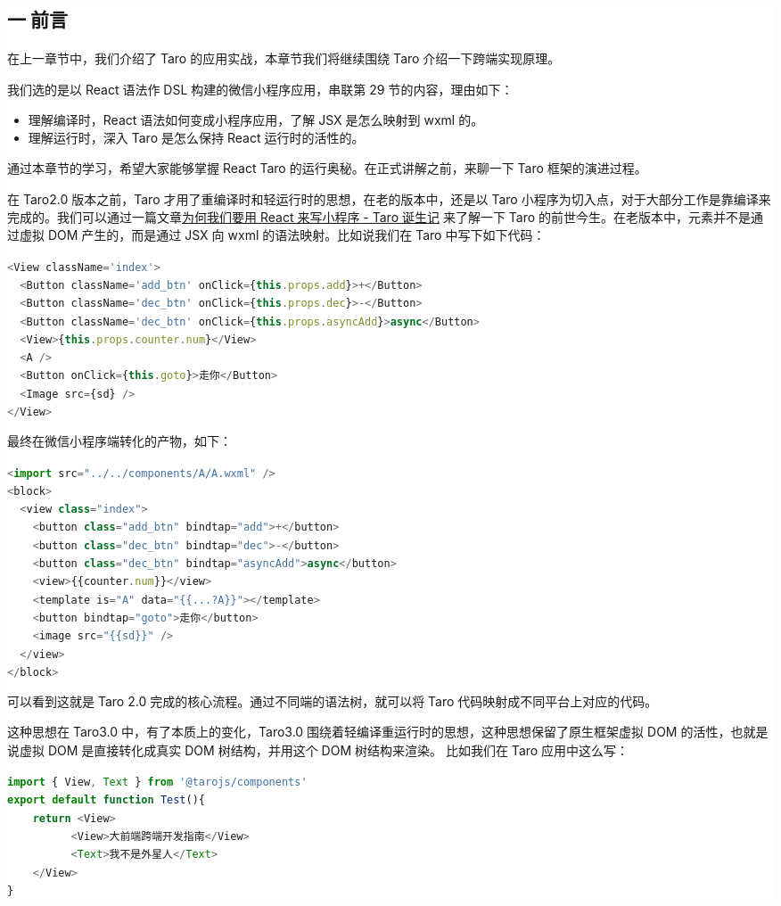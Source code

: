 ## 一 前言

在上一章节中，我们介绍了 Taro 的应用实战，本章节我们将继续围绕 Taro 介绍一下跨端实现原理。

我们选的是以 React 语法作 DSL 构建的微信小程序应用，串联第 29 节的内容，理由如下：

* 理解编译时，React 语法如何变成小程序应用，了解 JSX 是怎么映射到 wxml 的。
* 理解运行时，深入 Taro 是怎么保持 React 运行时的活性的。

通过本章节的学习，希望大家能够掌握 React Taro 的运行奥秘。在正式讲解之前，来聊一下 Taro 框架的演进过程。

在 Taro2.0 版本之前，Taro 才用了重编译时和轻运行时的思想，在老的版本中，还是以 Taro 小程序为切入点，对于大部分工作是靠编译来完成的。我们可以通过一篇文章[为何我们要用 React 来写小程序 - Taro 诞生记](https://juejin.cn/post/6844903624938635272?searchId=202311121003064FE485705368EF5CE51E "https://juejin.cn/post/6844903624938635272?searchId=202311121003064FE485705368EF5CE51E") 来了解一下 Taro 的前世今生。在老版本中，元素并不是通过虚拟 DOM 产生的，而是通过 JSX 向 wxml 的语法映射。比如说我们在 Taro 中写下如下代码：

```js
<View className='index'>
  <Button className='add_btn' onClick={this.props.add}>+</Button>
  <Button className='dec_btn' onClick={this.props.dec}>-</Button>
  <Button className='dec_btn' onClick={this.props.asyncAdd}>async</Button>
  <View>{this.props.counter.num}</View>
  <A />
  <Button onClick={this.goto}>走你</Button>
  <Image src={sd} />
</View>
```

最终在微信小程序端转化的产物，如下：

```js
<import src="../../components/A/A.wxml" />
<block>
  <view class="index">
    <button class="add_btn" bindtap="add">+</button>
    <button class="dec_btn" bindtap="dec">-</button>
    <button class="dec_btn" bindtap="asyncAdd">async</button>
    <view>{{counter.num}}</view>
    <template is="A" data="{{...?A}}"></template>
    <button bindtap="goto">走你</button>
    <image src="{{sd}}" />
  </view>
</block>
```

可以看到这就是 Taro 2.0 完成的核心流程。通过不同端的语法树，就可以将 Taro 代码映射成不同平台上对应的代码。

这种思想在 Taro3.0 中，有了本质上的变化，Taro3.0 围绕着轻编译重运行时的思想，这种思想保留了原生框架虚拟 DOM 的活性，也就是说虚拟 DOM 是直接转化成真实 DOM 树结构，并用这个 DOM 树结构来渲染。 比如我们在 Taro 应用中这么写：

```js
import { View, Text } from '@tarojs/components'
export default function Test(){
    return <View> 
          <View>大前端跨端开发指南</View>
          <Text>我不是外星人</Text>
    </View>
}
```
